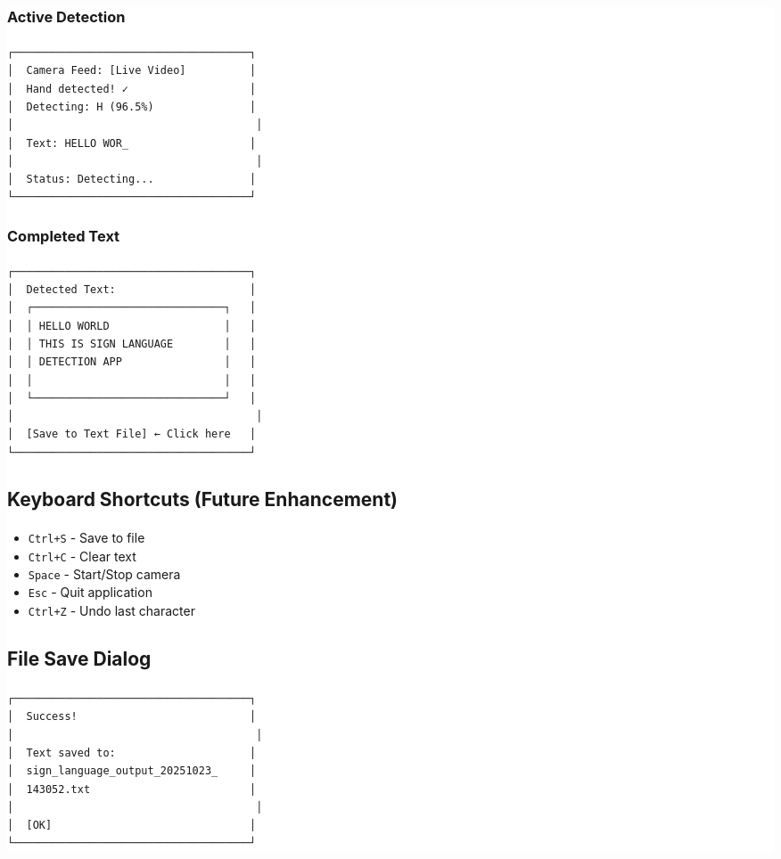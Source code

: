 ### Active Detection

```
┌─────────────────────────────────────┐
│  Camera Feed: [Live Video]          │
│  Hand detected! ✓                   │
│  Detecting: H (96.5%)               │
│                                      │
│  Text: HELLO WOR_                   │
│                                      │
│  Status: Detecting...               │
└─────────────────────────────────────┘
```

### Completed Text

```
┌─────────────────────────────────────┐
│  Detected Text:                     │
│  ┌──────────────────────────────┐   │
│  │ HELLO WORLD                  │   │
│  │ THIS IS SIGN LANGUAGE        │   │
│  │ DETECTION APP                │   │
│  │                              │   │
│  └──────────────────────────────┘   │
│                                      │
│  [Save to Text File] ← Click here   │
└─────────────────────────────────────┘
```

## Keyboard Shortcuts (Future Enhancement)

- `Ctrl+S` - Save to file
- `Ctrl+C` - Clear text
- `Space` - Start/Stop camera
- `Esc` - Quit application
- `Ctrl+Z` - Undo last character

## File Save Dialog

```
┌─────────────────────────────────────┐
│  Success!                           │
│                                      │
│  Text saved to:                     │
│  sign_language_output_20251023_     │
│  143052.txt                         │
│                                      │
│  [OK]                               │
└─────────────────────────────────────┘
```
